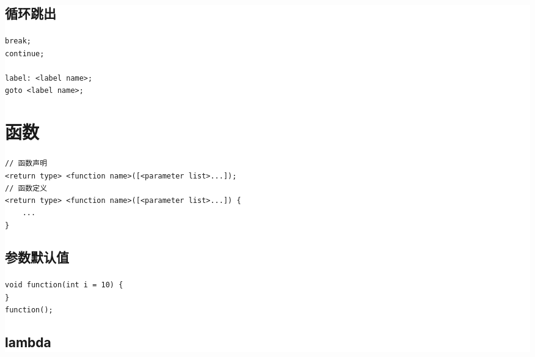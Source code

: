 ## 循环跳出

```
break;
continue;

label: <label name>;
goto <label name>;
```

# 函数

```
// 函数声明
<return type> <function name>([<parameter list>...]);
// 函数定义
<return type> <function name>([<parameter list>...]) {
    ...
}
```

## 参数默认值

```
void function(int i = 10) {
}
function();
```

## lambda


